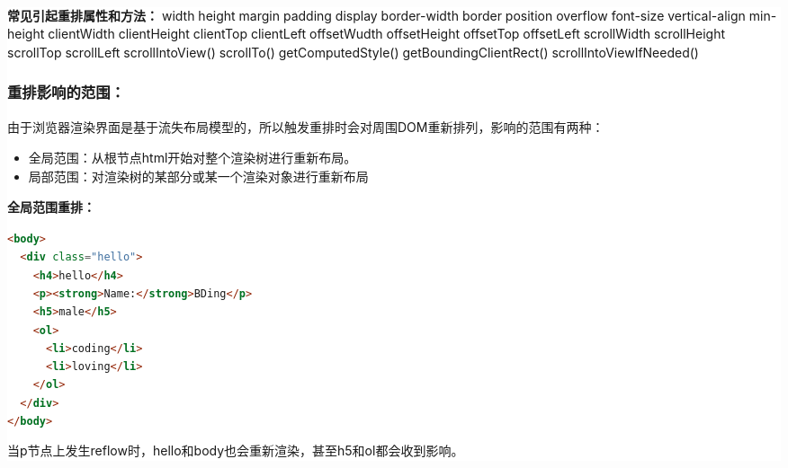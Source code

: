 **常见引起重排属性和方法：**
width
height
margin
padding
display
border-width
border
position
overflow
font-size
vertical-align
min-height
clientWidth
clientHeight
clientTop
clientLeft
offsetWudth
offsetHeight
offsetTop
offsetLeft
scrollWidth
scrollHeight
scrollTop
scrollLeft
scrollIntoView()
scrollTo()
getComputedStyle()
getBoundingClientRect()
scrollIntoViewIfNeeded()

### 重排影响的范围：
由于浏览器渲染界面是基于流失布局模型的，所以触发重排时会对周围DOM重新排列，影响的范围有两种：
- 全局范围：从根节点html开始对整个渲染树进行重新布局。
- 局部范围：对渲染树的某部分或某一个渲染对象进行重新布局

**全局范围重排：**
```html
<body>
  <div class="hello">
    <h4>hello</h4>
    <p><strong>Name:</strong>BDing</p>
    <h5>male</h5>
    <ol>
      <li>coding</li>
      <li>loving</li>
    </ol>
  </div>
</body>

```
当p节点上发生reflow时，hello和body也会重新渲染，甚至h5和ol都会收到影响。
